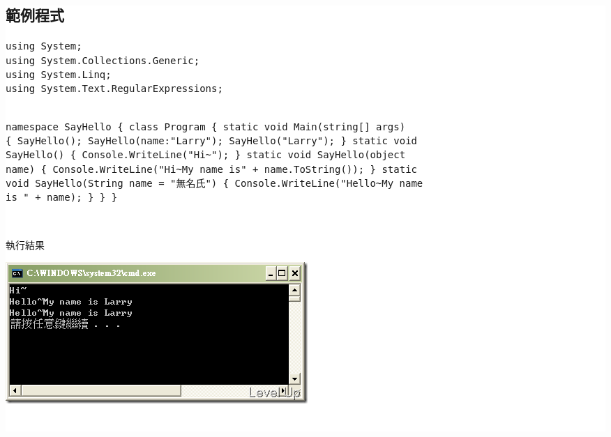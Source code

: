<h2>範例程式 </h2>

<div style="padding-bottom: 0px; margin: 0px; padding-left: 0px; padding-right: 0px; display: inline; float: none; padding-top: 0px" id="scid:812469c5-0cb0-4c63-8c15-c81123a09de7:2243d885-b115-46dd-b129-4fdd5c135d4b" class="wlWriterSmartContent">
  <pre class="c#:nocontrols" name="code">using System;
using System.Collections.Generic;
using System.Linq;
using System.Text.RegularExpressions;

namespace SayHello
{
    class Program
    {
        static void Main(string[] args)
        {
            SayHello();
            SayHello(name:"Larry");
            SayHello("Larry");
        }
        static void SayHello()
        {
            Console.WriteLine("Hi~");
        }
        static void SayHello(object name)
        {
            Console.WriteLine("Hi~My name is" + name.ToString());
        }
        static void SayHello(String name = "無名氏")
        {
            Console.WriteLine("Hello~My name is " + name);
        }
    }
}</pre>
</div>

<p>  </p>

<p>執行結果</p>

<p><img style="border-right-width: 0px; display: inline; border-top-width: 0px; border-bottom-width: 0px; border-left-width: 0px" title="image" border="0" alt="image" src="\images\posts\9720\image_thumb_10.png" width="433" height="203" /> </p>

<p> </p>
